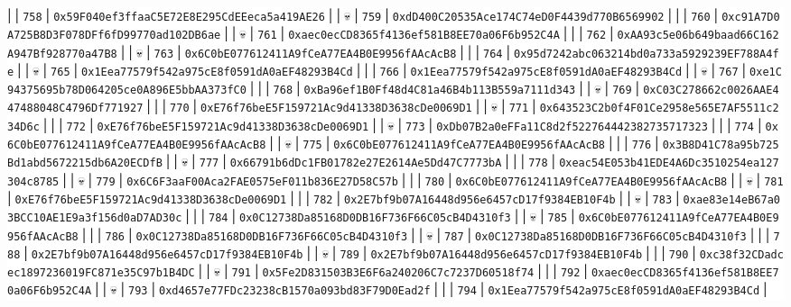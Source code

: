 |  | `758` | `0x59F040ef3ffaaC5E72E8E295CdEEeca5a419AE26` |
| 💀 | `759` | `0xdD400C20535Ace174C74eD0F4439d770B6569902` |
|  | `760` | `0xc91A7D0A725B8D3F078DFf6fD99770ad102DB6ae` |
| 💀 | `761` | `0xaec0ecCD8365f4136ef581B8EE70a06F6b952C4A` |
|  | `762` | `0xAA93c5e06b649baad66C162A947Bf928770a47B8` |
| 💀 | `763` | `0x6C0bE077612411A9fCeA77EA4B0E9956fAAcAcB8` |
|  | `764` | `0x95d7242abc063214bd0a733a5929239EF788A4fe` |
| 💀 | `765` | `0x1Eea77579f542a975cE8f0591dA0aEF48293B4Cd` |
|  | `766` | `0x1Eea77579f542a975cE8f0591dA0aEF48293B4Cd` |
| 💀 | `767` | `0xe1C94375695b78D064205ce0A896E5bbAA373fC0` |
|  | `768` | `0xBa96ef1B0Ff48d4C81a46B4b113B559a7111d343` |
| 💀 | `769` | `0xC03C278662c0026AAE447488048C4796Df771927` |
|  | `770` | `0xE76f76beE5F159721Ac9d41338D3638cDe0069D1` |
| 💀 | `771` | `0x643523C2b0f4F01Ce2958e565E7AF5511c234D6c` |
|  | `772` | `0xE76f76beE5F159721Ac9d41338D3638cDe0069D1` |
| 💀 | `773` | `0xDb07B2a0eFFa11C8d2f522764442382735717323` |
|  | `774` | `0x6C0bE077612411A9fCeA77EA4B0E9956fAAcAcB8` |
| 💀 | `775` | `0x6C0bE077612411A9fCeA77EA4B0E9956fAAcAcB8` |
|  | `776` | `0x3B8D41C78a95b725Bd1abd5672215db6A20ECDfB` |
| 💀 | `777` | `0x66791b6dDc1FB01782e27E2614Ae5Dd47C7773bA` |
|  | `778` | `0xeac54E053b41EDE4A6Dc3510254ea127304c8785` |
| 💀 | `779` | `0x6C6F3aaF00Aca2FAE0575eF011b836E27D58C57b` |
|  | `780` | `0x6C0bE077612411A9fCeA77EA4B0E9956fAAcAcB8` |
| 💀 | `781` | `0xE76f76beE5F159721Ac9d41338D3638cDe0069D1` |
|  | `782` | `0x2E7bf9b07A16448d956e6457cD17f9384EB10F4b` |
| 💀 | `783` | `0xae83e14eB67a03BCC10AE1E9a3f156d0aD7AD30c` |
|  | `784` | `0x0C12738Da85168D0DB16F736F66C05cB4D4310f3` |
| 💀 | `785` | `0x6C0bE077612411A9fCeA77EA4B0E9956fAAcAcB8` |
|  | `786` | `0x0C12738Da85168D0DB16F736F66C05cB4D4310f3` |
| 💀 | `787` | `0x0C12738Da85168D0DB16F736F66C05cB4D4310f3` |
|  | `788` | `0x2E7bf9b07A16448d956e6457cD17f9384EB10F4b` |
| 💀 | `789` | `0x2E7bf9b07A16448d956e6457cD17f9384EB10F4b` |
|  | `790` | `0xc38f32CDadcec1897236019FC871e35C97b1B4DC` |
| 💀 | `791` | `0x5Fe2D831503B3E6F6a240206C7c7237D60518f74` |
|  | `792` | `0xaec0ecCD8365f4136ef581B8EE70a06F6b952C4A` |
| 💀 | `793` | `0xd4657e77FDc23238cB1570a093bd83F79D0Ead2f` |
|  | `794` | `0x1Eea77579f542a975cE8f0591dA0aEF48293B4Cd` |